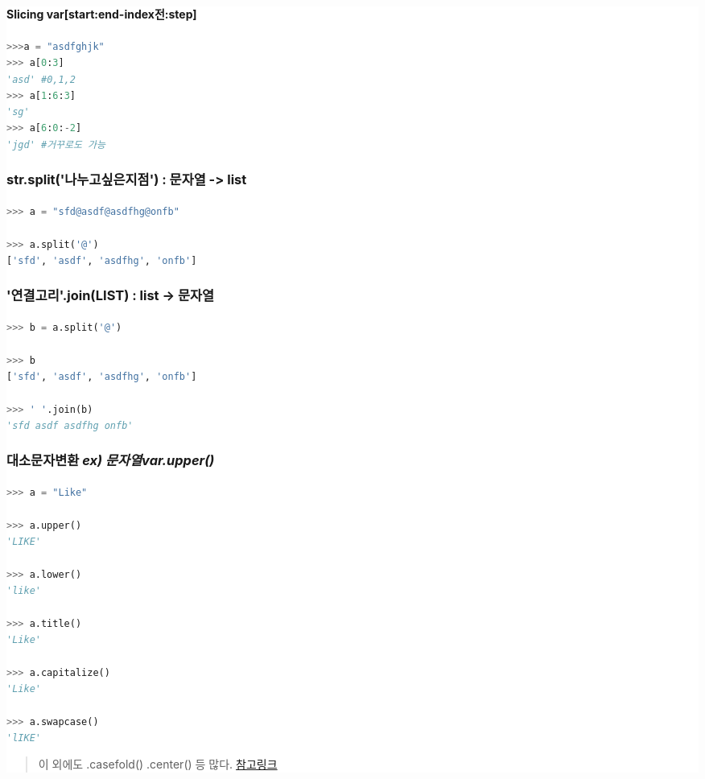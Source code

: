 #### Slicing var[start:end-index전:step]
```python
>>>a = "asdfghjk"
>>>	a[0:3]
'asd' #0,1,2
>>>	a[1:6:3]
'sg'
>>>	a[6:0:-2]
'jgd' #거꾸로도 가능
```

### str.split('나누고싶은지점') : 문자열 -> list
```python
>>>	a = "sfd@asdf@asdfhg@onfb"

>>>	a.split('@')
['sfd', 'asdf', 'asdfhg', 'onfb']
```

### '연결고리'.join(LIST) : list -> 문자열
```python
>>>	b = a.split('@')

>>>	b
['sfd', 'asdf', 'asdfhg', 'onfb']

>>>	' '.join(b)
'sfd asdf asdfhg onfb'
```
### 대소문자변환 *ex) 문자열var.upper()*
```python
>>>	a = "Like"

>>>	a.upper()
'LIKE'

>>>	a.lower()
'like'

>>>	a.title()
'Like'

>>>	a.capitalize()
'Like'

>>>	a.swapcase()
'lIKE'
```
> 이 외에도 .casefold() .center() 등 많다. [참고링크](https://docs.python.org/3/library/stdtypes.html#string-methods)
